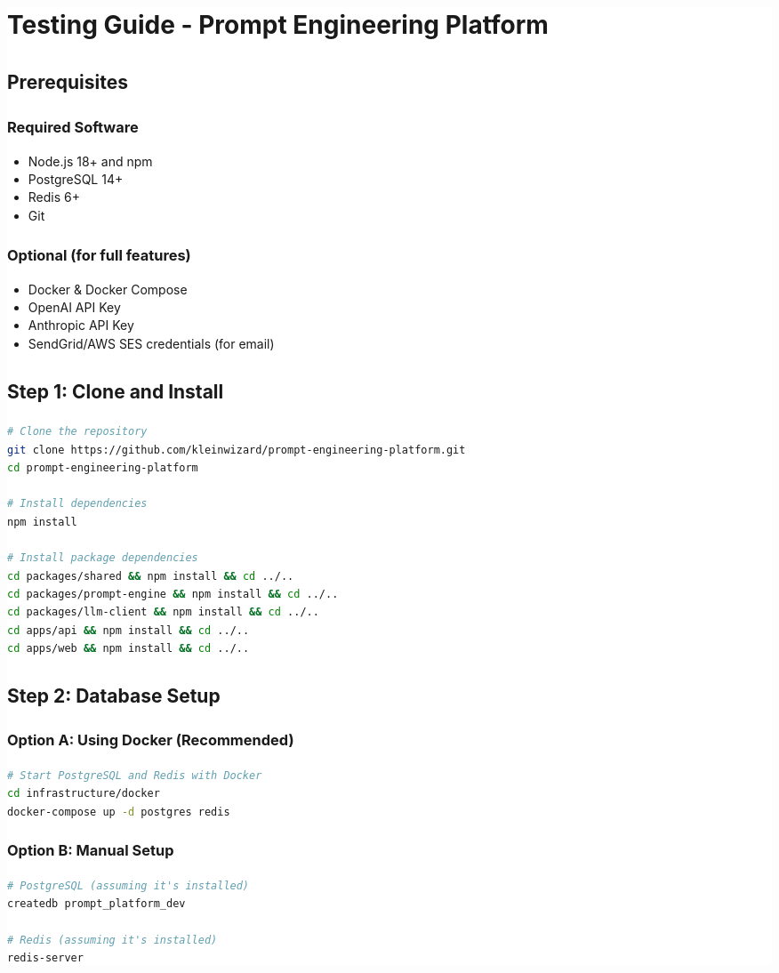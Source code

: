 # Testing Guide - Prompt Engineering Platform

## Prerequisites

### Required Software
- Node.js 18+ and npm
- PostgreSQL 14+
- Redis 6+
- Git

### Optional (for full features)
- Docker & Docker Compose
- OpenAI API Key
- Anthropic API Key
- SendGrid/AWS SES credentials (for email)

## Step 1: Clone and Install

```bash
# Clone the repository
git clone https://github.com/kleinwizard/prompt-engineering-platform.git
cd prompt-engineering-platform

# Install dependencies
npm install

# Install package dependencies
cd packages/shared && npm install && cd ../..
cd packages/prompt-engine && npm install && cd ../..
cd packages/llm-client && npm install && cd ../..
cd apps/api && npm install && cd ../..
cd apps/web && npm install && cd ../..
```

## Step 2: Database Setup

### Option A: Using Docker (Recommended)
```bash
# Start PostgreSQL and Redis with Docker
cd infrastructure/docker
docker-compose up -d postgres redis
```

### Option B: Manual Setup
```bash
# PostgreSQL (assuming it's installed)
createdb prompt_platform_dev

# Redis (assuming it's installed)
redis-server
```
